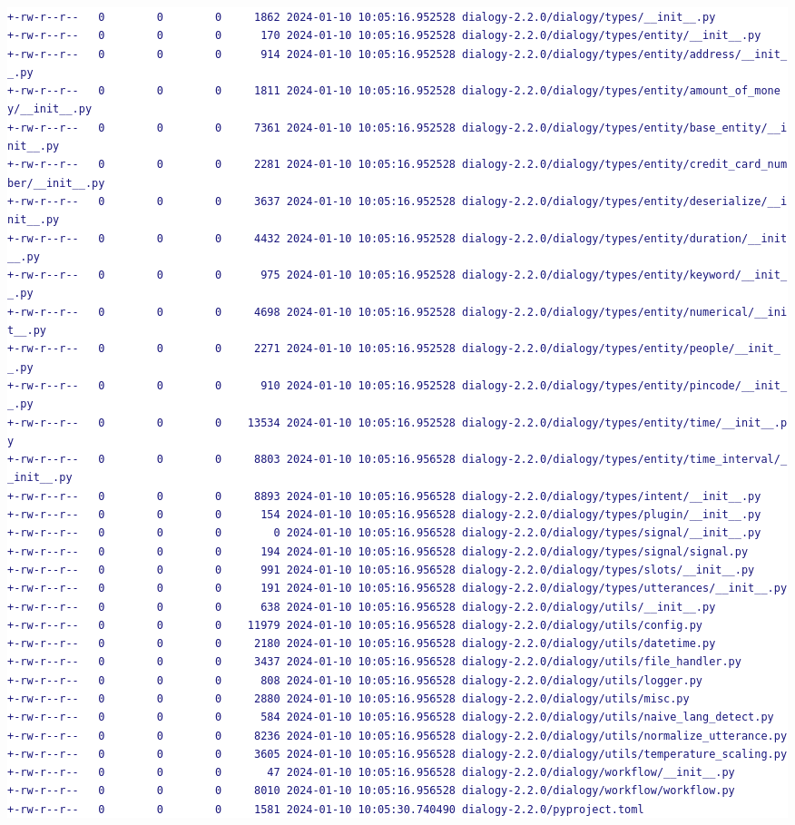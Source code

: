 ```diff
+-rw-r--r--   0        0        0     1862 2024-01-10 10:05:16.952528 dialogy-2.2.0/dialogy/types/__init__.py
+-rw-r--r--   0        0        0      170 2024-01-10 10:05:16.952528 dialogy-2.2.0/dialogy/types/entity/__init__.py
+-rw-r--r--   0        0        0      914 2024-01-10 10:05:16.952528 dialogy-2.2.0/dialogy/types/entity/address/__init__.py
+-rw-r--r--   0        0        0     1811 2024-01-10 10:05:16.952528 dialogy-2.2.0/dialogy/types/entity/amount_of_money/__init__.py
+-rw-r--r--   0        0        0     7361 2024-01-10 10:05:16.952528 dialogy-2.2.0/dialogy/types/entity/base_entity/__init__.py
+-rw-r--r--   0        0        0     2281 2024-01-10 10:05:16.952528 dialogy-2.2.0/dialogy/types/entity/credit_card_number/__init__.py
+-rw-r--r--   0        0        0     3637 2024-01-10 10:05:16.952528 dialogy-2.2.0/dialogy/types/entity/deserialize/__init__.py
+-rw-r--r--   0        0        0     4432 2024-01-10 10:05:16.952528 dialogy-2.2.0/dialogy/types/entity/duration/__init__.py
+-rw-r--r--   0        0        0      975 2024-01-10 10:05:16.952528 dialogy-2.2.0/dialogy/types/entity/keyword/__init__.py
+-rw-r--r--   0        0        0     4698 2024-01-10 10:05:16.952528 dialogy-2.2.0/dialogy/types/entity/numerical/__init__.py
+-rw-r--r--   0        0        0     2271 2024-01-10 10:05:16.952528 dialogy-2.2.0/dialogy/types/entity/people/__init__.py
+-rw-r--r--   0        0        0      910 2024-01-10 10:05:16.952528 dialogy-2.2.0/dialogy/types/entity/pincode/__init__.py
+-rw-r--r--   0        0        0    13534 2024-01-10 10:05:16.952528 dialogy-2.2.0/dialogy/types/entity/time/__init__.py
+-rw-r--r--   0        0        0     8803 2024-01-10 10:05:16.956528 dialogy-2.2.0/dialogy/types/entity/time_interval/__init__.py
+-rw-r--r--   0        0        0     8893 2024-01-10 10:05:16.956528 dialogy-2.2.0/dialogy/types/intent/__init__.py
+-rw-r--r--   0        0        0      154 2024-01-10 10:05:16.956528 dialogy-2.2.0/dialogy/types/plugin/__init__.py
+-rw-r--r--   0        0        0        0 2024-01-10 10:05:16.956528 dialogy-2.2.0/dialogy/types/signal/__init__.py
+-rw-r--r--   0        0        0      194 2024-01-10 10:05:16.956528 dialogy-2.2.0/dialogy/types/signal/signal.py
+-rw-r--r--   0        0        0      991 2024-01-10 10:05:16.956528 dialogy-2.2.0/dialogy/types/slots/__init__.py
+-rw-r--r--   0        0        0      191 2024-01-10 10:05:16.956528 dialogy-2.2.0/dialogy/types/utterances/__init__.py
+-rw-r--r--   0        0        0      638 2024-01-10 10:05:16.956528 dialogy-2.2.0/dialogy/utils/__init__.py
+-rw-r--r--   0        0        0    11979 2024-01-10 10:05:16.956528 dialogy-2.2.0/dialogy/utils/config.py
+-rw-r--r--   0        0        0     2180 2024-01-10 10:05:16.956528 dialogy-2.2.0/dialogy/utils/datetime.py
+-rw-r--r--   0        0        0     3437 2024-01-10 10:05:16.956528 dialogy-2.2.0/dialogy/utils/file_handler.py
+-rw-r--r--   0        0        0      808 2024-01-10 10:05:16.956528 dialogy-2.2.0/dialogy/utils/logger.py
+-rw-r--r--   0        0        0     2880 2024-01-10 10:05:16.956528 dialogy-2.2.0/dialogy/utils/misc.py
+-rw-r--r--   0        0        0      584 2024-01-10 10:05:16.956528 dialogy-2.2.0/dialogy/utils/naive_lang_detect.py
+-rw-r--r--   0        0        0     8236 2024-01-10 10:05:16.956528 dialogy-2.2.0/dialogy/utils/normalize_utterance.py
+-rw-r--r--   0        0        0     3605 2024-01-10 10:05:16.956528 dialogy-2.2.0/dialogy/utils/temperature_scaling.py
+-rw-r--r--   0        0        0       47 2024-01-10 10:05:16.956528 dialogy-2.2.0/dialogy/workflow/__init__.py
+-rw-r--r--   0        0        0     8010 2024-01-10 10:05:16.956528 dialogy-2.2.0/dialogy/workflow/workflow.py
+-rw-r--r--   0        0        0     1581 2024-01-10 10:05:30.740490 dialogy-2.2.0/pyproject.toml
```